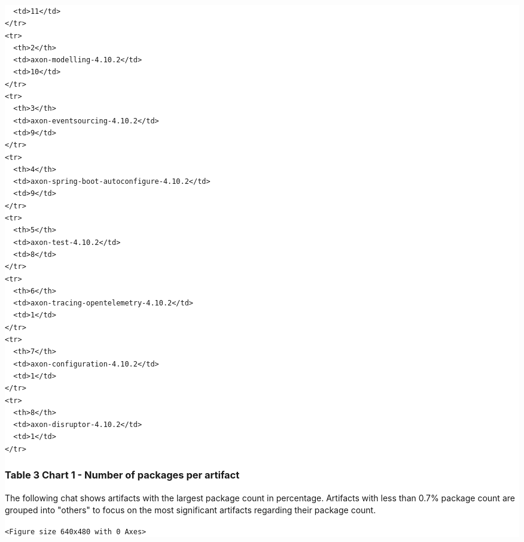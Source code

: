       <td>11</td>
    </tr>
    <tr>
      <th>2</th>
      <td>axon-modelling-4.10.2</td>
      <td>10</td>
    </tr>
    <tr>
      <th>3</th>
      <td>axon-eventsourcing-4.10.2</td>
      <td>9</td>
    </tr>
    <tr>
      <th>4</th>
      <td>axon-spring-boot-autoconfigure-4.10.2</td>
      <td>9</td>
    </tr>
    <tr>
      <th>5</th>
      <td>axon-test-4.10.2</td>
      <td>8</td>
    </tr>
    <tr>
      <th>6</th>
      <td>axon-tracing-opentelemetry-4.10.2</td>
      <td>1</td>
    </tr>
    <tr>
      <th>7</th>
      <td>axon-configuration-4.10.2</td>
      <td>1</td>
    </tr>
    <tr>
      <th>8</th>
      <td>axon-disruptor-4.10.2</td>
      <td>1</td>
    </tr>
  </tbody>
</table>
</div>



### Table 3 Chart 1 - Number of packages per artifact

The following chat shows artifacts with the largest package count in percentage. Artifacts with less than 0.7% package count are grouped into "others" to focus on the most significant artifacts regarding their package count.


    <Figure size 640x480 with 0 Axes>



